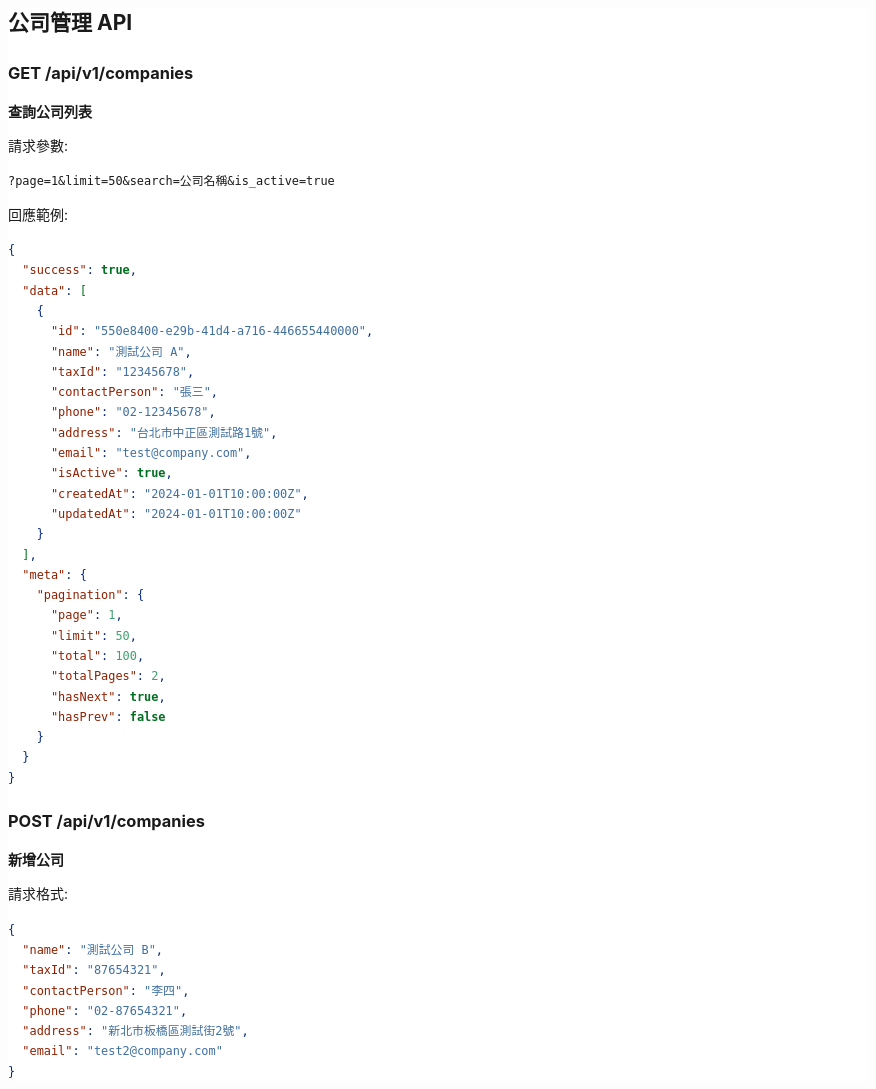 ## 公司管理 API

### GET /api/v1/companies
**查詢公司列表**

請求參數:
```
?page=1&limit=50&search=公司名稱&is_active=true
```

回應範例:
```json
{
  "success": true,
  "data": [
    {
      "id": "550e8400-e29b-41d4-a716-446655440000",
      "name": "測試公司 A",
      "taxId": "12345678",
      "contactPerson": "張三",
      "phone": "02-12345678",
      "address": "台北市中正區測試路1號",
      "email": "test@company.com",
      "isActive": true,
      "createdAt": "2024-01-01T10:00:00Z",
      "updatedAt": "2024-01-01T10:00:00Z"
    }
  ],
  "meta": {
    "pagination": {
      "page": 1,
      "limit": 50,
      "total": 100,
      "totalPages": 2,
      "hasNext": true,
      "hasPrev": false
    }
  }
}
```

### POST /api/v1/companies
**新增公司**

請求格式:
```json
{
  "name": "測試公司 B",
  "taxId": "87654321",
  "contactPerson": "李四",
  "phone": "02-87654321",
  "address": "新北市板橋區測試街2號",
  "email": "test2@company.com"
}
```
